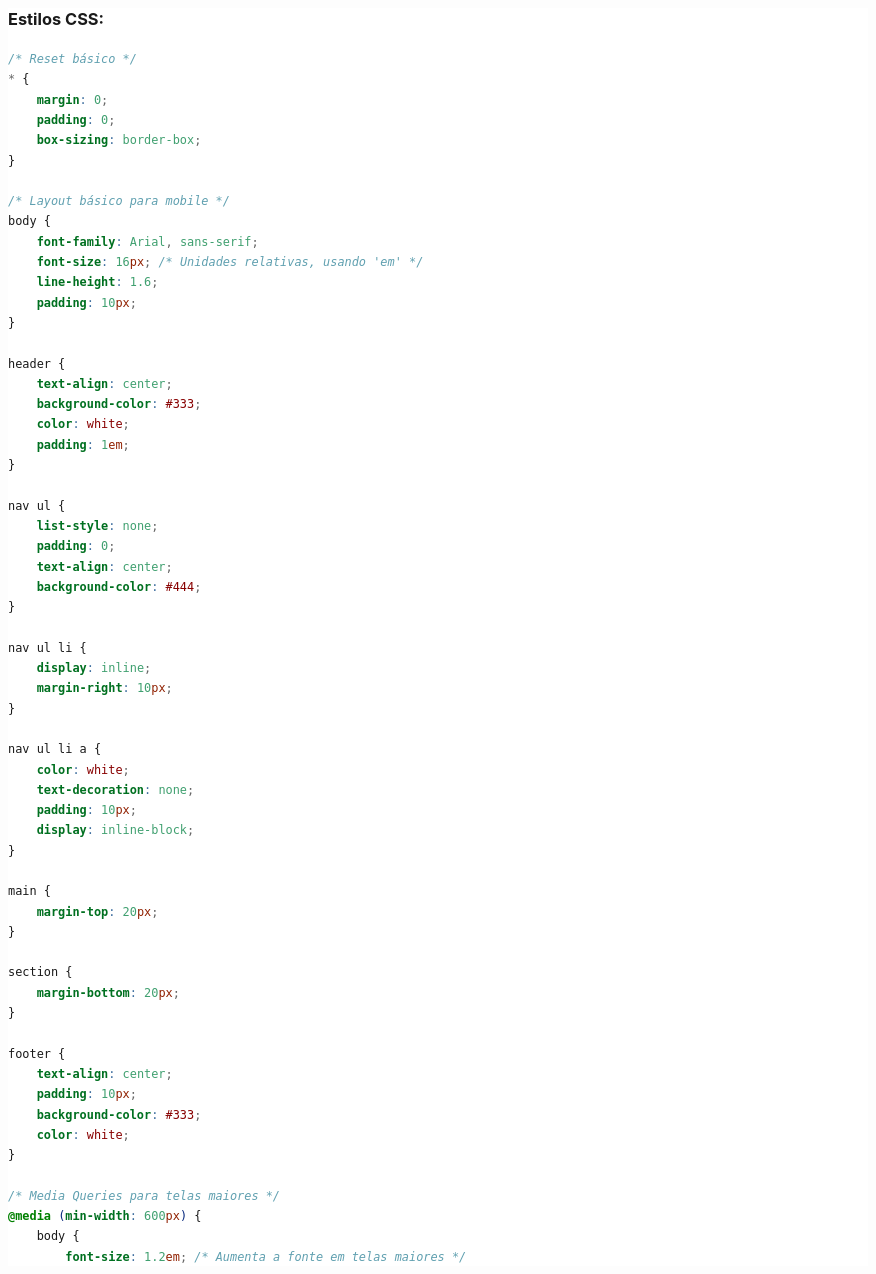 ### Estilos CSS:

```css
/* Reset básico */
* {
    margin: 0;
    padding: 0;
    box-sizing: border-box;
}

/* Layout básico para mobile */
body {
    font-family: Arial, sans-serif;
    font-size: 16px; /* Unidades relativas, usando 'em' */
    line-height: 1.6;
    padding: 10px;
}

header {
    text-align: center;
    background-color: #333;
    color: white;
    padding: 1em;
}

nav ul {
    list-style: none;
    padding: 0;
    text-align: center;
    background-color: #444;
}

nav ul li {
    display: inline;
    margin-right: 10px;
}

nav ul li a {
    color: white;
    text-decoration: none;
    padding: 10px;
    display: inline-block;
}

main {
    margin-top: 20px;
}

section {
    margin-bottom: 20px;
}

footer {
    text-align: center;
    padding: 10px;
    background-color: #333;
    color: white;
}

/* Media Queries para telas maiores */
@media (min-width: 600px) {
    body {
        font-size: 1.2em; /* Aumenta a fonte em telas maiores */
```